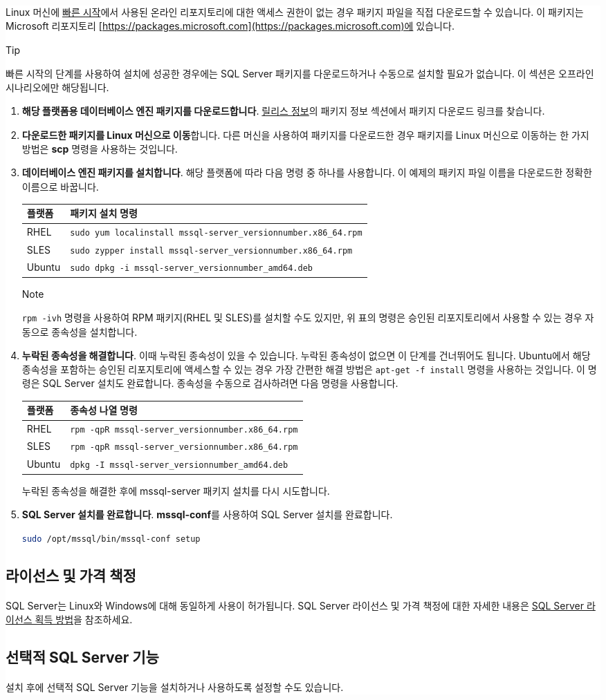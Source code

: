 Linux 머신에 [빠른 시작](#platforms)에서 사용된 온라인 리포지토리에 대한 액세스 권한이 없는 경우 패키지 파일을 직접 다운로드할 수 있습니다. 이 패키지는 Microsoft 리포지토리 [https://packages.microsoft.com](https://packages.microsoft.com)에 있습니다.

> [!TIP]
> 빠른 시작의 단계를 사용하여 설치에 성공한 경우에는 SQL Server 패키지를 다운로드하거나 수동으로 설치할 필요가 없습니다. 이 섹션은 오프라인 시나리오에만 해당됩니다.

1. **해당 플랫폼용 데이터베이스 엔진 패키지를 다운로드합니다**. [릴리스 정보](../linux/sql-server-linux-release-notes.md)의 패키지 정보 섹션에서 패키지 다운로드 링크를 찾습니다.

1. **다운로드한 패키지를 Linux 머신으로 이동**합니다. 다른 머신을 사용하여 패키지를 다운로드한 경우 패키지를 Linux 머신으로 이동하는 한 가지 방법은 **scp** 명령을 사용하는 것입니다.

1. **데이터베이스 엔진 패키지를 설치합니다**. 해당 플랫폼에 따라 다음 명령 중 하나를 사용합니다. 이 예제의 패키지 파일 이름을 다운로드한 정확한 이름으로 바꿉니다.

   | 플랫폼 | 패키지 설치 명령 |
   |-----|-----|
   | RHEL | `sudo yum localinstall mssql-server_versionnumber.x86_64.rpm` |
   | SLES | `sudo zypper install mssql-server_versionnumber.x86_64.rpm` |
   | Ubuntu | `sudo dpkg -i mssql-server_versionnumber_amd64.deb` |

    > [!NOTE]
    > `rpm -ivh` 명령을 사용하여 RPM 패키지(RHEL 및 SLES)를 설치할 수도 있지만, 위 표의 명령은 승인된 리포지토리에서 사용할 수 있는 경우 자동으로 종속성을 설치합니다.

1. **누락된 종속성을 해결합니다**. 이때 누락된 종속성이 있을 수 있습니다. 누락된 종속성이 없으면 이 단계를 건너뛰어도 됩니다. Ubuntu에서 해당 종속성을 포함하는 승인된 리포지토리에 액세스할 수 있는 경우 가장 간편한 해결 방법은 `apt-get -f install` 명령을 사용하는 것입니다. 이 명령은 SQL Server 설치도 완료합니다. 종속성을 수동으로 검사하려면 다음 명령을 사용합니다.

   | 플랫폼 | 종속성 나열 명령 |
   |-----|-----|
   | RHEL | `rpm -qpR mssql-server_versionnumber.x86_64.rpm` |
   | SLES | `rpm -qpR mssql-server_versionnumber.x86_64.rpm` |
   | Ubuntu | `dpkg -I mssql-server_versionnumber_amd64.deb` |

   누락된 종속성을 해결한 후에 mssql-server 패키지 설치를 다시 시도합니다.

1. **SQL Server 설치를 완료합니다**. **mssql-conf**를 사용하여 SQL Server 설치를 완료합니다.

   ```bash
   sudo /opt/mssql/bin/mssql-conf setup
   ```

## <a name="licensing-and-pricing"></a>라이선스 및 가격 책정

SQL Server는 Linux와 Windows에 대해 동일하게 사용이 허가됩니다. SQL Server 라이선스 및 가격 책정에 대한 자세한 내용은 [SQL Server 라이선스 획득 방법](https://www.microsoft.com/sql-server/sql-server-2017-pricing)을 참조하세요.

## <a name="optional-sql-server-features"></a>선택적 SQL Server 기능

설치 후에 선택적 SQL Server 기능을 설치하거나 사용하도록 설정할 수도 있습니다.
